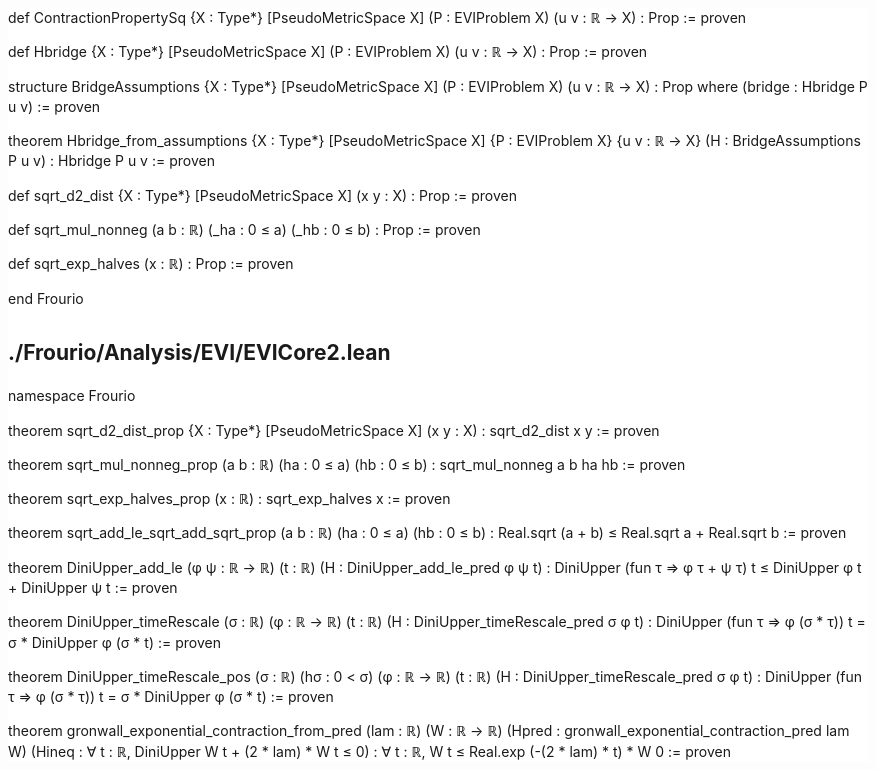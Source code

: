 def ContractionPropertySq {X : Type*} [PseudoMetricSpace X]
  (P : EVIProblem X) (u v : ℝ → X) : Prop  := proven

def Hbridge {X : Type*} [PseudoMetricSpace X]
  (P : EVIProblem X) (u v : ℝ → X) : Prop  := proven

structure BridgeAssumptions {X : Type*} [PseudoMetricSpace X]
  (P : EVIProblem X) (u v : ℝ → X) : Prop where
  (bridge : Hbridge P u v) := proven

theorem Hbridge_from_assumptions {X : Type*} [PseudoMetricSpace X]
  {P : EVIProblem X} {u v : ℝ → X}
  (H : BridgeAssumptions P u v) : Hbridge P u v  := proven

def sqrt_d2_dist {X : Type*} [PseudoMetricSpace X]
  (x y : X) : Prop  := proven

def sqrt_mul_nonneg (a b : ℝ) (_ha : 0 ≤ a) (_hb : 0 ≤ b) : Prop  := proven

def sqrt_exp_halves (x : ℝ) : Prop  := proven

end Frourio


## ./Frourio/Analysis/EVI/EVICore2.lean

namespace Frourio


theorem sqrt_d2_dist_prop {X : Type*} [PseudoMetricSpace X]
  (x y : X) : sqrt_d2_dist x y  := proven


theorem sqrt_mul_nonneg_prop (a b : ℝ) (ha : 0 ≤ a) (hb : 0 ≤ b) :
  sqrt_mul_nonneg a b ha hb  := proven

theorem sqrt_exp_halves_prop (x : ℝ) : sqrt_exp_halves x  := proven

theorem sqrt_add_le_sqrt_add_sqrt_prop (a b : ℝ) (ha : 0 ≤ a) (hb : 0 ≤ b) :
  Real.sqrt (a + b) ≤ Real.sqrt a + Real.sqrt b  := proven

theorem DiniUpper_add_le (φ ψ : ℝ → ℝ) (t : ℝ)
  (H : DiniUpper_add_le_pred φ ψ t) :
  DiniUpper (fun τ => φ τ + ψ τ) t ≤ DiniUpper φ t + DiniUpper ψ t  := proven

theorem DiniUpper_timeRescale (σ : ℝ) (φ : ℝ → ℝ) (t : ℝ)
  (H : DiniUpper_timeRescale_pred σ φ t) :
  DiniUpper (fun τ => φ (σ * τ)) t = σ * DiniUpper φ (σ * t)  := proven

theorem DiniUpper_timeRescale_pos (σ : ℝ) (hσ : 0 < σ)
  (φ : ℝ → ℝ) (t : ℝ)
  (H : DiniUpper_timeRescale_pred σ φ t) :
  DiniUpper (fun τ => φ (σ * τ)) t = σ * DiniUpper φ (σ * t)  := proven

theorem gronwall_exponential_contraction_from_pred (lam : ℝ) (W : ℝ → ℝ)
  (Hpred : gronwall_exponential_contraction_pred lam W)
  (Hineq : ∀ t : ℝ, DiniUpper W t + (2 * lam) * W t ≤ 0) :
  ∀ t : ℝ, W t ≤ Real.exp (-(2 * lam) * t) * W 0  := proven
